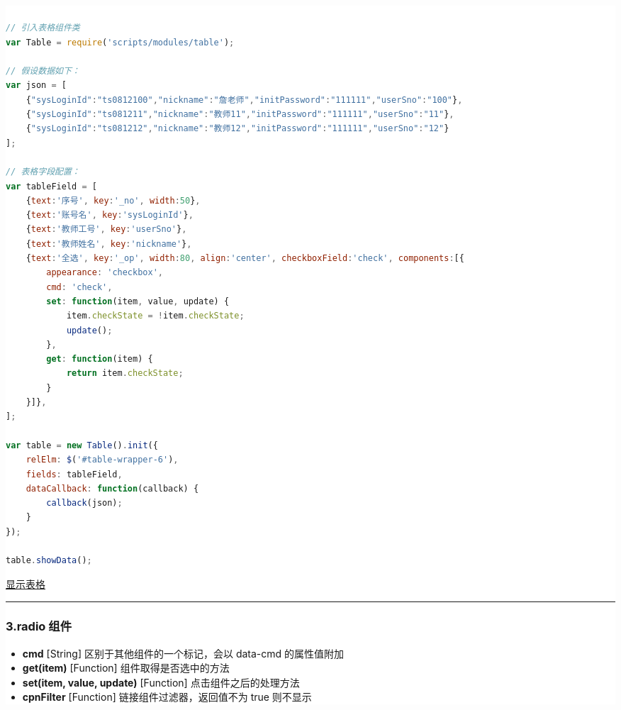 ```javascript

// 引入表格组件类
var Table = require('scripts/modules/table');

// 假设数据如下：
var json = [
	{"sysLoginId":"ts0812100","nickname":"詹老师","initPassword":"111111","userSno":"100"},
	{"sysLoginId":"ts081211","nickname":"教师11","initPassword":"111111","userSno":"11"},
	{"sysLoginId":"ts081212","nickname":"教师12","initPassword":"111111","userSno":"12"}
];

// 表格字段配置：
var tableField = [
	{text:'序号', key:'_no', width:50},
	{text:'账号名', key:'sysLoginId'},
	{text:'教师工号', key:'userSno'},
	{text:'教师姓名', key:'nickname'},
	{text:'全选', key:'_op', width:80, align:'center', checkboxField:'check', components:[{
		appearance: 'checkbox',
		cmd: 'check',
		set: function(item, value, update) {
			item.checkState = !item.checkState;
			update();
		},
		get: function(item) {
			return item.checkState;
		}
	}]},
];

var table = new Table().init({
	relElm: $('#table-wrapper-6'),
	fields: tableField,
	dataCallback: function(callback) {
		callback(json);
	}
});

table.showData();

```
<a href="#fn6" onclick="fn6()">显示表格</a>
<div id="table-wrapper-6"></div>

- - -

### 3.radio 组件

+ **cmd** [String] 区别于其他组件的一个标记，会以 data-cmd 的属性值附加
+ **get(item)** [Function] 组件取得是否选中的方法
+ **set(item, value, update)** [Function] 点击组件之后的处理方法
+ **cpnFilter** [Function] 链接组件过滤器，返回值不为 true 则不显示
